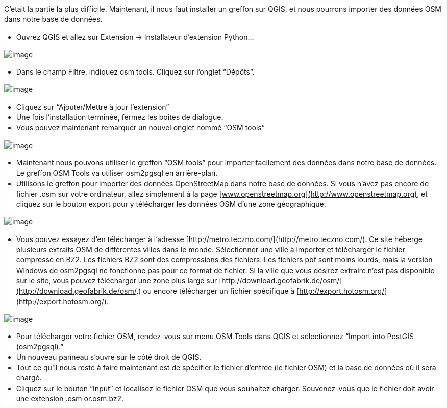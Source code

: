 C’etait la partie la plus difficile. Maintenant, il nous faut installer
un greffon sur QGIS, et nous pourrons importer des données OSM dans
notre base de données.

-   Ouvrez QGIS et allez sur Extension -\> Installateur d’extension
    Python…

![image](/images/fr/0400-12-29-postgis-configuration/image09.png)

-   Dans le champ Filtre, indiquez osm tools. Cliquez sur l’onglet
    “Dépôts”.

![image](/images/fr/0400-12-29-postgis-configuration/image35.png)

-   Cliquez sur “Ajouter/Mettre à jour l’extension”
-   Une fois l’installation terminée, fermez les boîtes de dialogue.
-   Vous pouvez maintenant remarquer un nouvel onglet nommé “OSM tools”

![image](/images/fr/0400-12-29-postgis-configuration/image33.png)

-   Maintenant nous pouvons utiliser le greffon “OSM tools” pour
    importer facilement des données dans notre base de données. Le
    greffon OSM Tools va utiliser osm2pgsql en arrière-plan.
-   Utilisons le greffon pour importer des données OpenStreetMap dans
    notre base de données. Si vous n’avez pas encore de fichier .osm sur
    votre ordinateur, allez simplement à la page
    [www.openstreetmap.org](http://www.openstreetmap.org), et cliquez
    sur le bouton export pour y télécharger les données OSM d’une zone
    géographique.

![image](/images/fr/0400-12-29-postgis-configuration/image27.png)

-   Vous pouvez essayez d’en télécharger à l’adresse
    [http://metro.teczno.com/](http://metro.teczno.com/). Ce site
    héberge plusieurs extraits OSM de différentes villes dans le monde.
    Sélectionner une ville à importer et télécharger le fichier
    compressé en BZ2. Les fichiers BZ2 sont des compressions des
    fichiers. Les fichiers pbf sont moins lourds, mais la version
    Windows de osm2pgsql ne fonctionne pas pour ce format de fichier. Si
    la ville que vous désirez extraire n’est pas disponible sur le site,
    vous pouvez télécharger une zone plus large sur
    [http://download.geofabrik.de/osm/](http://download.geofabrik.de/osm/.)
    ou encore télécharger un fichier spécifique à
    [http://export.hotosm.org/](http://export.hotosm.org/).

![image](/images/fr/0400-12-29-postgis-configuration/image15.png)

-   Pour télécharger votre fichier OSM, rendez-vous sur menu OSM Tools
    dans QGIS et sélectionnez “Import into PostGIS (osm2pgsql).”
-   Un nouveau panneau s’ouvre sur ​​le côté droit de QGIS.
-   Tout ce qu’il nous reste à faire maintenant est de spécifier le
    fichier d’entrée (le fichier OSM) et la base de données où il sera
    chargé.
-   Cliquez sur le bouton “Input” et localisez le fichier OSM que vous
    souhaitez charger. Souvenez-vous que le fichier doit avoir une
    extension .osm or.osm.bz2.
